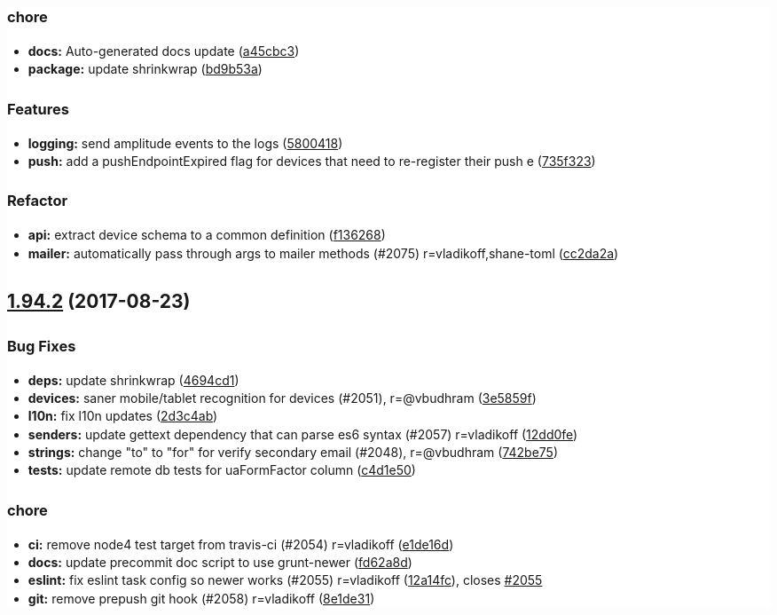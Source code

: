 ### chore

* **docs:** Auto-generated docs update ([a45cbc3](https://github.com/mozilla/fxa-auth-server/commit/a45cbc3))
* **package:** update shrinkwrap ([bd9b53a](https://github.com/mozilla/fxa-auth-server/commit/bd9b53a))

### Features

* **logging:** send amplitude events to the logs ([5800418](https://github.com/mozilla/fxa-auth-server/commit/5800418))
* **push:** add a pushEndpointExpired flag for devices that need to re-register their push e ([735f323](https://github.com/mozilla/fxa-auth-server/commit/735f323))

### Refactor

* **api:** extract device schema to a common definition ([f136268](https://github.com/mozilla/fxa-auth-server/commit/f136268))
* **mailer:** automatically pass through args to mailer methods (#2075) r=vladikoff,shane-toml ([cc2da2a](https://github.com/mozilla/fxa-auth-server/commit/cc2da2a))



<a name="1.94.2"></a>
## [1.94.2](https://github.com/mozilla/fxa-auth-server/compare/v1.93.1...v1.94.2) (2017-08-23)


### Bug Fixes

* **deps:** update shrinkwrap ([4694cd1](https://github.com/mozilla/fxa-auth-server/commit/4694cd1))
* **devices:** saner mobile/tablet recognition for devices (#2051), r=@vbudhram ([3e5859f](https://github.com/mozilla/fxa-auth-server/commit/3e5859f))
* **l10n:** fix l10n updates ([2d3c4ab](https://github.com/mozilla/fxa-auth-server/commit/2d3c4ab))
* **senders:** update gettext dependency that can parse es6 syntax (#2057) r=vladikoff ([12dd0fe](https://github.com/mozilla/fxa-auth-server/commit/12dd0fe))
* **strings:** change "to" to "for" for verify secondary email (#2048), r=@vbudhram ([742be75](https://github.com/mozilla/fxa-auth-server/commit/742be75))
* **tests:** update remote db tests for uaFormFactor column ([c4d1e50](https://github.com/mozilla/fxa-auth-server/commit/c4d1e50))

### chore

* **ci:** remove node4 test target from travis-ci (#2054) r=vladikoff ([e1de16d](https://github.com/mozilla/fxa-auth-server/commit/e1de16d))
* **docs:** update precommit doc script to use grunt-newer ([fd62a8d](https://github.com/mozilla/fxa-auth-server/commit/fd62a8d))
* **eslint:** fix eslint task config so newer works (#2055) r=vladikoff ([12a14fc](https://github.com/mozilla/fxa-auth-server/commit/12a14fc)), closes [#2055](https://github.com/mozilla/fxa-auth-server/issues/2055)
* **git:** remove prepush git hook (#2058) r=vladikoff ([8e1de31](https://github.com/mozilla/fxa-auth-server/commit/8e1de31))
